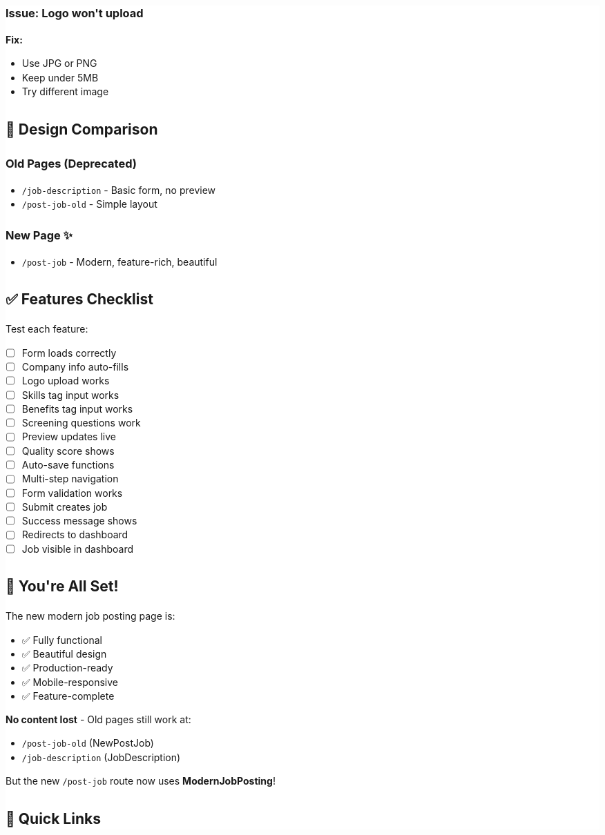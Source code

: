 ### Issue: Logo won't upload
**Fix:**
- Use JPG or PNG
- Keep under 5MB
- Try different image

## 🎨 Design Comparison

### Old Pages (Deprecated)
- `/job-description` - Basic form, no preview
- `/post-job-old` - Simple layout

### New Page ✨
- `/post-job` - Modern, feature-rich, beautiful

## ✅ Features Checklist

Test each feature:
- [ ] Form loads correctly
- [ ] Company info auto-fills
- [ ] Logo upload works
- [ ] Skills tag input works
- [ ] Benefits tag input works
- [ ] Screening questions work
- [ ] Preview updates live
- [ ] Quality score shows
- [ ] Auto-save functions
- [ ] Multi-step navigation
- [ ] Form validation works
- [ ] Submit creates job
- [ ] Success message shows
- [ ] Redirects to dashboard
- [ ] Job visible in dashboard

## 🎉 You're All Set!

The new modern job posting page is:
- ✅ Fully functional
- ✅ Beautiful design
- ✅ Production-ready
- ✅ Mobile-responsive
- ✅ Feature-complete

**No content lost** - Old pages still work at:
- `/post-job-old` (NewPostJob)
- `/job-description` (JobDescription)

But the new `/post-job` route now uses **ModernJobPosting**!

## 🔗 Quick Links
